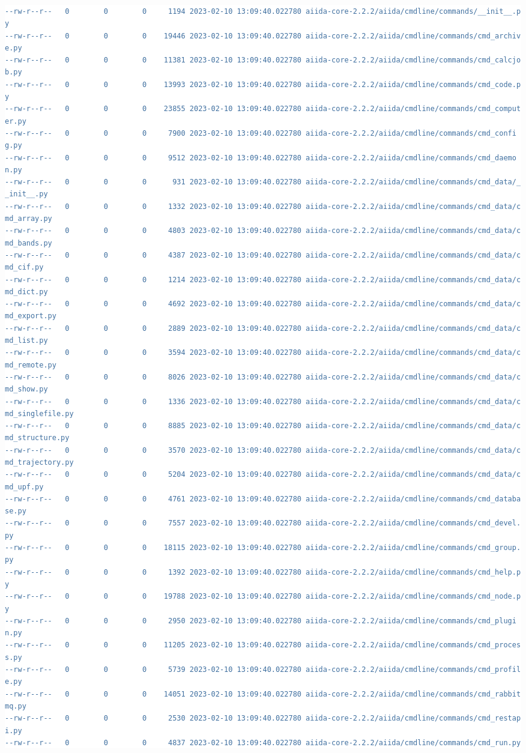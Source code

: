 ```diff
--rw-r--r--   0        0        0     1194 2023-02-10 13:09:40.022780 aiida-core-2.2.2/aiida/cmdline/commands/__init__.py
--rw-r--r--   0        0        0    19446 2023-02-10 13:09:40.022780 aiida-core-2.2.2/aiida/cmdline/commands/cmd_archive.py
--rw-r--r--   0        0        0    11381 2023-02-10 13:09:40.022780 aiida-core-2.2.2/aiida/cmdline/commands/cmd_calcjob.py
--rw-r--r--   0        0        0    13993 2023-02-10 13:09:40.022780 aiida-core-2.2.2/aiida/cmdline/commands/cmd_code.py
--rw-r--r--   0        0        0    23855 2023-02-10 13:09:40.022780 aiida-core-2.2.2/aiida/cmdline/commands/cmd_computer.py
--rw-r--r--   0        0        0     7900 2023-02-10 13:09:40.022780 aiida-core-2.2.2/aiida/cmdline/commands/cmd_config.py
--rw-r--r--   0        0        0     9512 2023-02-10 13:09:40.022780 aiida-core-2.2.2/aiida/cmdline/commands/cmd_daemon.py
--rw-r--r--   0        0        0      931 2023-02-10 13:09:40.022780 aiida-core-2.2.2/aiida/cmdline/commands/cmd_data/__init__.py
--rw-r--r--   0        0        0     1332 2023-02-10 13:09:40.022780 aiida-core-2.2.2/aiida/cmdline/commands/cmd_data/cmd_array.py
--rw-r--r--   0        0        0     4803 2023-02-10 13:09:40.022780 aiida-core-2.2.2/aiida/cmdline/commands/cmd_data/cmd_bands.py
--rw-r--r--   0        0        0     4387 2023-02-10 13:09:40.022780 aiida-core-2.2.2/aiida/cmdline/commands/cmd_data/cmd_cif.py
--rw-r--r--   0        0        0     1214 2023-02-10 13:09:40.022780 aiida-core-2.2.2/aiida/cmdline/commands/cmd_data/cmd_dict.py
--rw-r--r--   0        0        0     4692 2023-02-10 13:09:40.022780 aiida-core-2.2.2/aiida/cmdline/commands/cmd_data/cmd_export.py
--rw-r--r--   0        0        0     2889 2023-02-10 13:09:40.022780 aiida-core-2.2.2/aiida/cmdline/commands/cmd_data/cmd_list.py
--rw-r--r--   0        0        0     3594 2023-02-10 13:09:40.022780 aiida-core-2.2.2/aiida/cmdline/commands/cmd_data/cmd_remote.py
--rw-r--r--   0        0        0     8026 2023-02-10 13:09:40.022780 aiida-core-2.2.2/aiida/cmdline/commands/cmd_data/cmd_show.py
--rw-r--r--   0        0        0     1336 2023-02-10 13:09:40.022780 aiida-core-2.2.2/aiida/cmdline/commands/cmd_data/cmd_singlefile.py
--rw-r--r--   0        0        0     8885 2023-02-10 13:09:40.022780 aiida-core-2.2.2/aiida/cmdline/commands/cmd_data/cmd_structure.py
--rw-r--r--   0        0        0     3570 2023-02-10 13:09:40.022780 aiida-core-2.2.2/aiida/cmdline/commands/cmd_data/cmd_trajectory.py
--rw-r--r--   0        0        0     5204 2023-02-10 13:09:40.022780 aiida-core-2.2.2/aiida/cmdline/commands/cmd_data/cmd_upf.py
--rw-r--r--   0        0        0     4761 2023-02-10 13:09:40.022780 aiida-core-2.2.2/aiida/cmdline/commands/cmd_database.py
--rw-r--r--   0        0        0     7557 2023-02-10 13:09:40.022780 aiida-core-2.2.2/aiida/cmdline/commands/cmd_devel.py
--rw-r--r--   0        0        0    18115 2023-02-10 13:09:40.022780 aiida-core-2.2.2/aiida/cmdline/commands/cmd_group.py
--rw-r--r--   0        0        0     1392 2023-02-10 13:09:40.022780 aiida-core-2.2.2/aiida/cmdline/commands/cmd_help.py
--rw-r--r--   0        0        0    19788 2023-02-10 13:09:40.022780 aiida-core-2.2.2/aiida/cmdline/commands/cmd_node.py
--rw-r--r--   0        0        0     2950 2023-02-10 13:09:40.022780 aiida-core-2.2.2/aiida/cmdline/commands/cmd_plugin.py
--rw-r--r--   0        0        0    11205 2023-02-10 13:09:40.022780 aiida-core-2.2.2/aiida/cmdline/commands/cmd_process.py
--rw-r--r--   0        0        0     5739 2023-02-10 13:09:40.022780 aiida-core-2.2.2/aiida/cmdline/commands/cmd_profile.py
--rw-r--r--   0        0        0    14051 2023-02-10 13:09:40.022780 aiida-core-2.2.2/aiida/cmdline/commands/cmd_rabbitmq.py
--rw-r--r--   0        0        0     2530 2023-02-10 13:09:40.022780 aiida-core-2.2.2/aiida/cmdline/commands/cmd_restapi.py
--rw-r--r--   0        0        0     4837 2023-02-10 13:09:40.022780 aiida-core-2.2.2/aiida/cmdline/commands/cmd_run.py
```